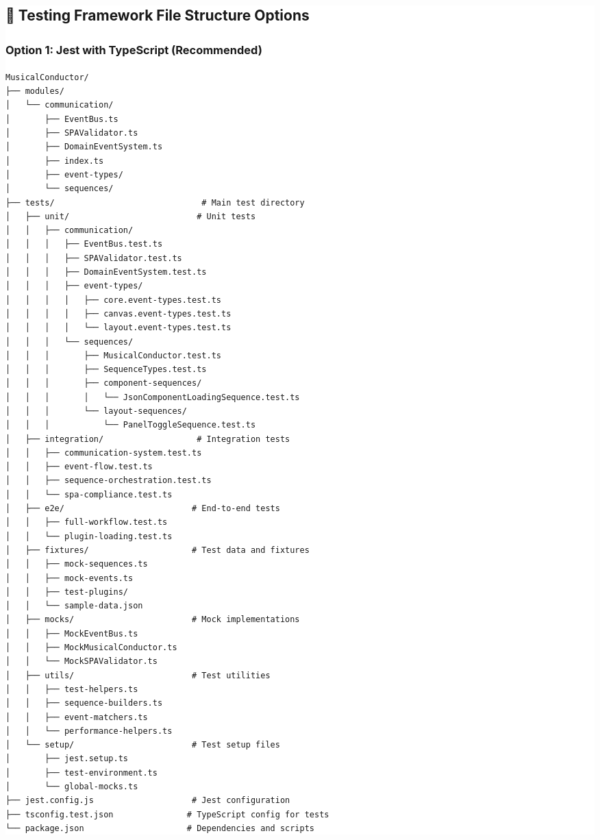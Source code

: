 ## 🧪 Testing Framework File Structure Options

### **Option 1: Jest with TypeScript (Recommended)**

```
MusicalConductor/
├── modules/
│   └── communication/
│       ├── EventBus.ts
│       ├── SPAValidator.ts
│       ├── DomainEventSystem.ts
│       ├── index.ts
│       ├── event-types/
│       └── sequences/
├── tests/                              # Main test directory
│   ├── unit/                          # Unit tests
│   │   ├── communication/
│   │   │   ├── EventBus.test.ts
│   │   │   ├── SPAValidator.test.ts
│   │   │   ├── DomainEventSystem.test.ts
│   │   │   ├── event-types/
│   │   │   │   ├── core.event-types.test.ts
│   │   │   │   ├── canvas.event-types.test.ts
│   │   │   │   └── layout.event-types.test.ts
│   │   │   └── sequences/
│   │   │       ├── MusicalConductor.test.ts
│   │   │       ├── SequenceTypes.test.ts
│   │   │       ├── component-sequences/
│   │   │       │   └── JsonComponentLoadingSequence.test.ts
│   │   │       └── layout-sequences/
│   │   │           └── PanelToggleSequence.test.ts
│   ├── integration/                   # Integration tests
│   │   ├── communication-system.test.ts
│   │   ├── event-flow.test.ts
│   │   ├── sequence-orchestration.test.ts
│   │   └── spa-compliance.test.ts
│   ├── e2e/                          # End-to-end tests
│   │   ├── full-workflow.test.ts
│   │   └── plugin-loading.test.ts
│   ├── fixtures/                     # Test data and fixtures
│   │   ├── mock-sequences.ts
│   │   ├── mock-events.ts
│   │   ├── test-plugins/
│   │   └── sample-data.json
│   ├── mocks/                        # Mock implementations
│   │   ├── MockEventBus.ts
│   │   ├── MockMusicalConductor.ts
│   │   └── MockSPAValidator.ts
│   ├── utils/                        # Test utilities
│   │   ├── test-helpers.ts
│   │   ├── sequence-builders.ts
│   │   ├── event-matchers.ts
│   │   └── performance-helpers.ts
│   └── setup/                        # Test setup files
│       ├── jest.setup.ts
│       ├── test-environment.ts
│       └── global-mocks.ts
├── jest.config.js                    # Jest configuration
├── tsconfig.test.json               # TypeScript config for tests
└── package.json                     # Dependencies and scripts
```
